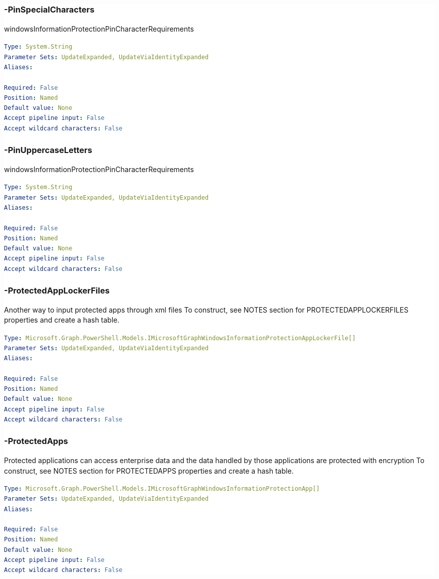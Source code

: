### -PinSpecialCharacters
windowsInformationProtectionPinCharacterRequirements

```yaml
Type: System.String
Parameter Sets: UpdateExpanded, UpdateViaIdentityExpanded
Aliases:

Required: False
Position: Named
Default value: None
Accept pipeline input: False
Accept wildcard characters: False
```

### -PinUppercaseLetters
windowsInformationProtectionPinCharacterRequirements

```yaml
Type: System.String
Parameter Sets: UpdateExpanded, UpdateViaIdentityExpanded
Aliases:

Required: False
Position: Named
Default value: None
Accept pipeline input: False
Accept wildcard characters: False
```

### -ProtectedAppLockerFiles
Another way to input protected apps through xml files
To construct, see NOTES section for PROTECTEDAPPLOCKERFILES properties and create a hash table.

```yaml
Type: Microsoft.Graph.PowerShell.Models.IMicrosoftGraphWindowsInformationProtectionAppLockerFile[]
Parameter Sets: UpdateExpanded, UpdateViaIdentityExpanded
Aliases:

Required: False
Position: Named
Default value: None
Accept pipeline input: False
Accept wildcard characters: False
```

### -ProtectedApps
Protected applications can access enterprise data and the data handled by those applications are protected with encryption
To construct, see NOTES section for PROTECTEDAPPS properties and create a hash table.

```yaml
Type: Microsoft.Graph.PowerShell.Models.IMicrosoftGraphWindowsInformationProtectionApp[]
Parameter Sets: UpdateExpanded, UpdateViaIdentityExpanded
Aliases:

Required: False
Position: Named
Default value: None
Accept pipeline input: False
Accept wildcard characters: False
```
